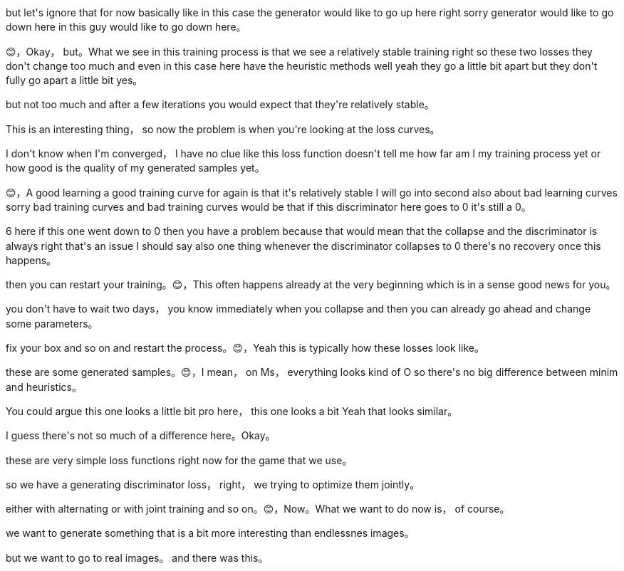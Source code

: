  but let's ignore that for now basically like in this case the generator would like to go up here right sorry generator would like to go down here in this guy would like to go down here。

😊，Okay， but。What we see in this training process is that we see a relatively stable training right so these two losses they don't change too much and even in this case here have the heuristic methods well yeah they go a little bit apart but they don't fully go apart a little bit yes。

 but not too much and after a few iterations you would expect that they're relatively stable。

This is an interesting thing， so now the problem is when you're looking at the loss curves。

 I don't know when I'm converged， I have no clue like this loss function doesn't tell me how far am I my training process yet or how good is the quality of my generated samples yet。

😊，A good learning a good training curve for again is that it's relatively stable I will go into second also about bad learning curves sorry bad training curves and bad training curves would be that if this discriminator here goes to 0 it's still a 0。

6 here if this one went down to 0 then you have a problem because that would mean that the collapse and the discriminator is always right that's an issue I should say also one thing whenever the discriminator collapses to 0 there's no recovery once this happens。

 then you can restart your training。😊，This often happens already at the very beginning which is in a sense good news for you。

 you don't have to wait two days， you know immediately when you collapse and then you can already go ahead and change some parameters。

 fix your box and so on and restart the process。😊，Yeah this is typically how these losses look like。

 these are some generated samples。😊，I mean， on Ms， everything looks kind of O so there's no big difference between minim and heuristics。

 You could argue this one looks a little bit pro here， this one looks a bit Yeah that looks similar。

 I guess there's not so much of a difference here。Okay。

 these are very simple loss functions right now for the game that we use。

 so we have a generating discriminator loss， right， we trying to optimize them jointly。

 either with alternating or with joint training and so on。😊，Now。What we want to do now is， of course。

 we want to generate something that is a bit more interesting than endlessnes images。

 but we want to go to real images。 and there was this。


